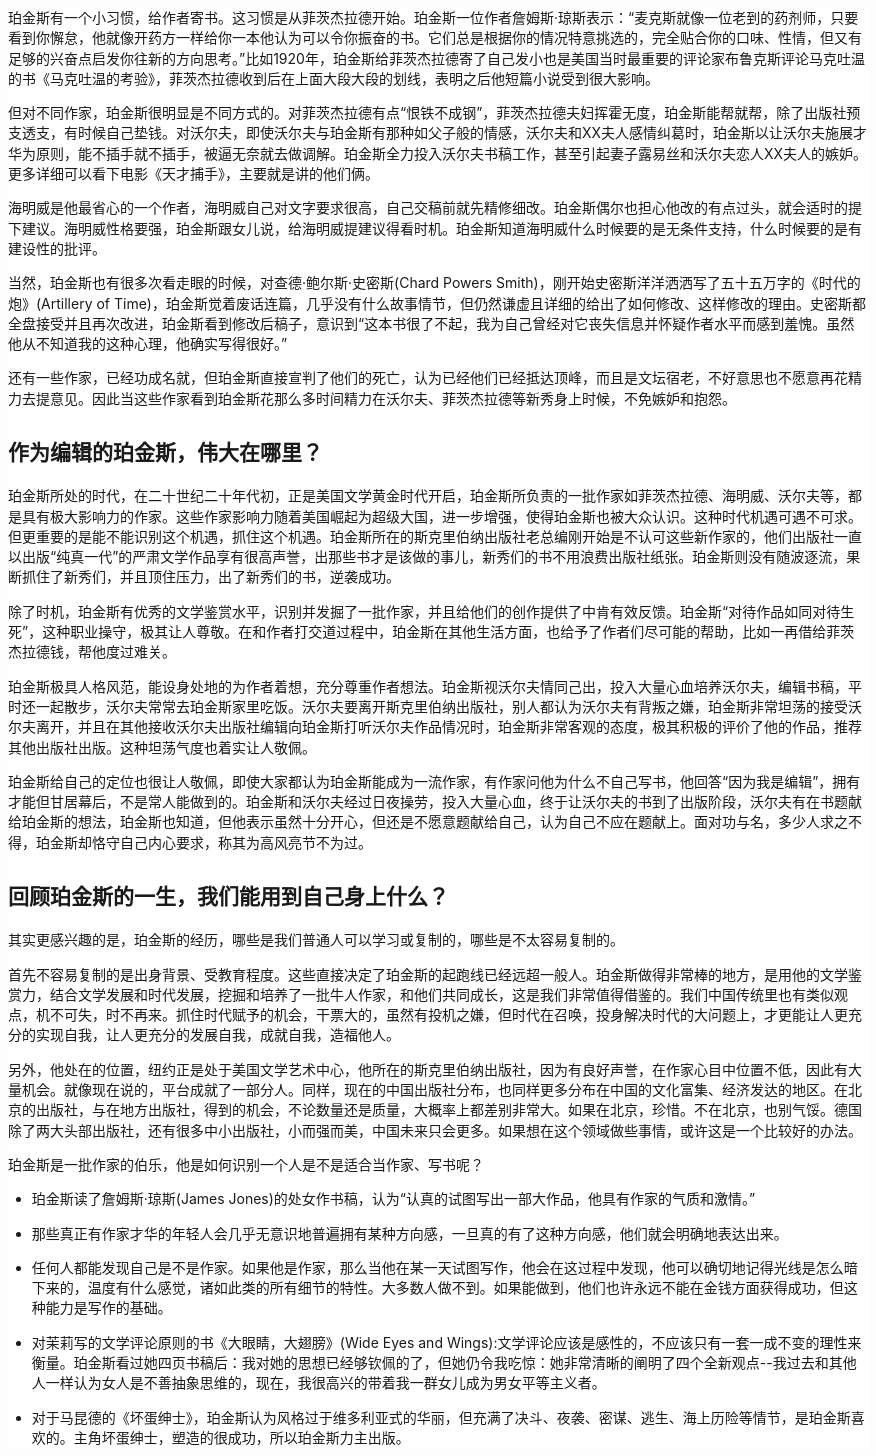 珀金斯有一个小习惯，给作者寄书。这习惯是从菲茨杰拉德开始。珀金斯一位作者詹姆斯·琼斯表示：“麦克斯就像一位老到的药剂师，只要看到你懈怠，他就像开药方一样给你一本他认为可以令你振奋的书。它们总是根据你的情况特意挑选的，完全贴合你的口味、性情，但又有足够的兴奋点启发你往新的方向思考。”比如1920年，珀金斯给菲茨杰拉德寄了自己发小也是美国当时最重要的评论家布鲁克斯评论马克吐温的书《马克吐温的考验》，菲茨杰拉德收到后在上面大段大段的划线，表明之后他短篇小说受到很大影响。

但对不同作家，珀金斯很明显是不同方式的。对菲茨杰拉德有点“恨铁不成钢”，菲茨杰拉德夫妇挥霍无度，珀金斯能帮就帮，除了出版社预支透支，有时候自己垫钱。对沃尔夫，即使沃尔夫与珀金斯有那种如父子般的情感，沃尔夫和XX夫人感情纠葛时，珀金斯以让沃尔夫施展才华为原则，能不插手就不插手，被逼无奈就去做调解。珀金斯全力投入沃尔夫书稿工作，甚至引起妻子露易丝和沃尔夫恋人XX夫人的嫉妒。更多详细可以看下电影《天才捕手》，主要就是讲的他们俩。

海明威是他最省心的一个作者，海明威自己对文字要求很高，自己交稿前就先精修细改。珀金斯偶尔也担心他改的有点过头，就会适时的提下建议。海明威性格要强，珀金斯跟女儿说，给海明威提建议得看时机。珀金斯知道海明威什么时候要的是无条件支持，什么时候要的是有建设性的批评。

当然，珀金斯也有很多次看走眼的时候，对查德·鲍尔斯·史密斯(Chard Powers Smith)，刚开始史密斯洋洋洒洒写了五十五万字的《时代的炮》(Artillery of Time)，珀金斯觉着废话连篇，几乎没有什么故事情节，但仍然谦虚且详细的给出了如何修改、这样修改的理由。史密斯都全盘接受并且再次改进，珀金斯看到修改后稿子，意识到“这本书很了不起，我为自己曾经对它丧失信息并怀疑作者水平而感到羞愧。虽然他从不知道我的这种心理，他确实写得很好。”

还有一些作家，已经功成名就，但珀金斯直接宣判了他们的死亡，认为已经他们已经抵达顶峰，而且是文坛宿老，不好意思也不愿意再花精力去提意见。因此当这些作家看到珀金斯花那么多时间精力在沃尔夫、菲茨杰拉德等新秀身上时候，不免嫉妒和抱怨。


## 作为编辑的珀金斯，伟大在哪里？

珀金斯所处的时代，在二十世纪二十年代初，正是美国文学黄金时代开启，珀金斯所负责的一批作家如菲茨杰拉德、海明威、沃尔夫等，都是具有极大影响力的作家。这些作家影响力随着美国崛起为超级大国，进一步增强，使得珀金斯也被大众认识。这种时代机遇可遇不可求。但更重要的是能不能识别这个机遇，抓住这个机遇。珀金斯所在的斯克里伯纳出版社老总编刚开始是不认可这些新作家的，他们出版社一直以出版“纯真一代”的严肃文学作品享有很高声誉，出那些书才是该做的事儿，新秀们的书不用浪费出版社纸张。珀金斯则没有随波逐流，果断抓住了新秀们，并且顶住压力，出了新秀们的书，逆袭成功。

除了时机，珀金斯有优秀的文学鉴赏水平，识别并发掘了一批作家，并且给他们的创作提供了中肯有效反馈。珀金斯“对待作品如同对待生死”，这种职业操守，极其让人尊敬。在和作者打交道过程中，珀金斯在其他生活方面，也给予了作者们尽可能的帮助，比如一再借给菲茨杰拉德钱，帮他度过难关。

珀金斯极具人格风范，能设身处地的为作者着想，充分尊重作者想法。珀金斯视沃尔夫情同己出，投入大量心血培养沃尔夫，编辑书稿，平时还一起散步，沃尔夫常常去珀金斯家里吃饭。沃尔夫要离开斯克里伯纳出版社，别人都认为沃尔夫有背叛之嫌，珀金斯非常坦荡的接受沃尔夫离开，并且在其他接收沃尔夫出版社编辑向珀金斯打听沃尔夫作品情况时，珀金斯非常客观的态度，极其积极的评价了他的作品，推荐其他出版社出版。这种坦荡气度也着实让人敬佩。

珀金斯给自己的定位也很让人敬佩，即使大家都认为珀金斯能成为一流作家，有作家问他为什么不自己写书，他回答“因为我是编辑”，拥有才能但甘居幕后，不是常人能做到的。珀金斯和沃尔夫经过日夜操劳，投入大量心血，终于让沃尔夫的书到了出版阶段，沃尔夫有在书题献给珀金斯的想法，珀金斯也知道，但他表示虽然十分开心，但还是不愿意题献给自己，认为自己不应在题献上。面对功与名，多少人求之不得，珀金斯却恪守自己内心要求，称其为高风亮节不为过。

## 回顾珀金斯的一生，我们能用到自己身上什么？

其实更感兴趣的是，珀金斯的经历，哪些是我们普通人可以学习或复制的，哪些是不太容易复制的。

首先不容易复制的是出身背景、受教育程度。这些直接决定了珀金斯的起跑线已经远超一般人。珀金斯做得非常棒的地方，是用他的文学鉴赏力，结合文学发展和时代发展，挖掘和培养了一批牛人作家，和他们共同成长，这是我们非常值得借鉴的。我们中国传统里也有类似观点，机不可失，时不再来。抓住时代赋予的机会，干票大的，虽然有投机之嫌，但时代在召唤，投身解决时代的大问题上，才更能让人更充分的实现自我，让人更充分的发展自我，成就自我，造福他人。

另外，他处在的位置，纽约正是处于美国文学艺术中心，他所在的斯克里伯纳出版社，因为有良好声誉，在作家心目中位置不低，因此有大量机会。就像现在说的，平台成就了一部分人。同样，现在的中国出版社分布，也同样更多分布在中国的文化富集、经济发达的地区。在北京的出版社，与在地方出版社，得到的机会，不论数量还是质量，大概率上都差别非常大。如果在北京，珍惜。不在北京，也别气馁。德国除了两大头部出版社，还有很多中小出版社，小而强而美，中国未来只会更多。如果想在这个领域做些事情，或许这是一个比较好的办法。

珀金斯是一批作家的伯乐，他是如何识别一个人是不是适合当作家、写书呢？
   
- 珀金斯读了詹姆斯·琼斯(James Jones)的处女作书稿，认为“认真的试图写出一部大作品，他具有作家的气质和激情。”  
- 那些真正有作家才华的年轻人会几乎无意识地普遍拥有某种方向感，一旦真的有了这种方向感，他们就会明确地表达出来。 

- 任何人都能发现自己是不是作家。如果他是作家，那么当他在某一天试图写作，他会在这过程中发现，他可以确切地记得光线是怎么暗下来的，温度有什么感觉，诸如此类的所有细节的特性。大多数人做不到。如果能做到，他们也许永远不能在金钱方面获得成功，但这种能力是写作的基础。

- 对茉莉写的文学评论原则的书《大眼睛，大翅膀》(Wide Eyes and Wings):文学评论应该是感性的，不应该只有一套一成不变的理性来衡量。珀金斯看过她四页书稿后：我对她的思想已经够钦佩的了，但她仍令我吃惊：她非常清晰的阐明了四个全新观点--我过去和其他人一样认为女人是不善抽象思维的，现在，我很高兴的带着我一群女儿成为男女平等主义者。
- 对于马昆德的《坏蛋绅士》，珀金斯认为风格过于维多利亚式的华丽，但充满了决斗、夜袭、密谋、逃生、海上历险等情节，是珀金斯喜欢的。主角坏蛋绅士，塑造的很成功，所以珀金斯力主出版。
